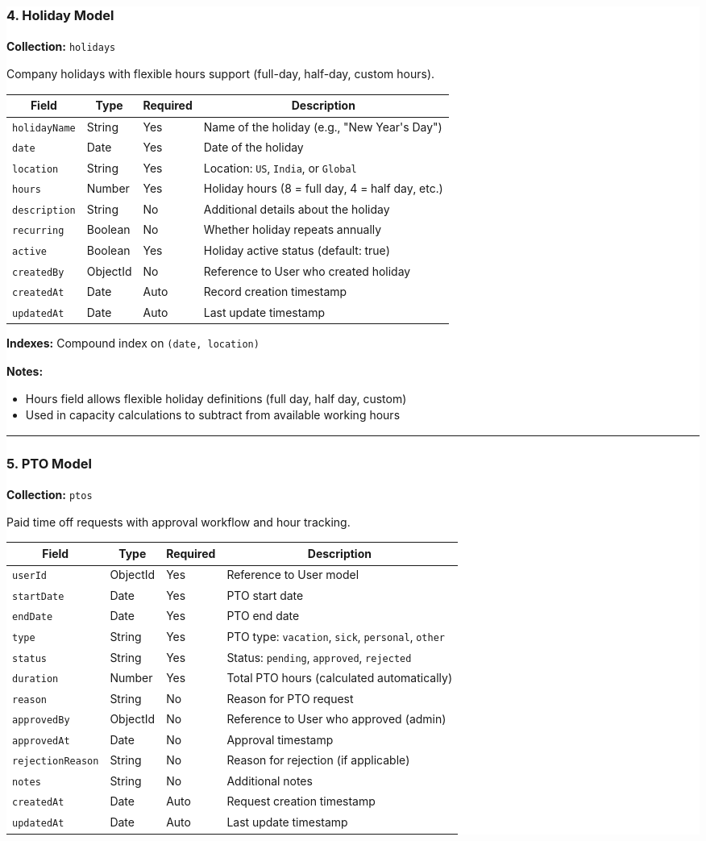 ### 4. Holiday Model

**Collection:** `holidays`

Company holidays with flexible hours support (full-day, half-day, custom hours).

| Field | Type | Required | Description |
|-------|------|----------|-------------|
| `holidayName` | String | Yes | Name of the holiday (e.g., "New Year's Day") |
| `date` | Date | Yes | Date of the holiday |
| `location` | String | Yes | Location: `US`, `India`, or `Global` |
| `hours` | Number | Yes | Holiday hours (8 = full day, 4 = half day, etc.) |
| `description` | String | No | Additional details about the holiday |
| `recurring` | Boolean | No | Whether holiday repeats annually |
| `active` | Boolean | Yes | Holiday active status (default: true) |
| `createdBy` | ObjectId | No | Reference to User who created holiday |
| `createdAt` | Date | Auto | Record creation timestamp |
| `updatedAt` | Date | Auto | Last update timestamp |

**Indexes:** Compound index on `(date, location)`

**Notes:**
- Hours field allows flexible holiday definitions (full day, half day, custom)
- Used in capacity calculations to subtract from available working hours

---

### 5. PTO Model

**Collection:** `ptos`

Paid time off requests with approval workflow and hour tracking.

| Field | Type | Required | Description |
|-------|------|----------|-------------|
| `userId` | ObjectId | Yes | Reference to User model |
| `startDate` | Date | Yes | PTO start date |
| `endDate` | Date | Yes | PTO end date |
| `type` | String | Yes | PTO type: `vacation`, `sick`, `personal`, `other` |
| `status` | String | Yes | Status: `pending`, `approved`, `rejected` |
| `duration` | Number | Yes | Total PTO hours (calculated automatically) |
| `reason` | String | No | Reason for PTO request |
| `approvedBy` | ObjectId | No | Reference to User who approved (admin) |
| `approvedAt` | Date | No | Approval timestamp |
| `rejectionReason` | String | No | Reason for rejection (if applicable) |
| `notes` | String | No | Additional notes |
| `createdAt` | Date | Auto | Request creation timestamp |
| `updatedAt` | Date | Auto | Last update timestamp |
